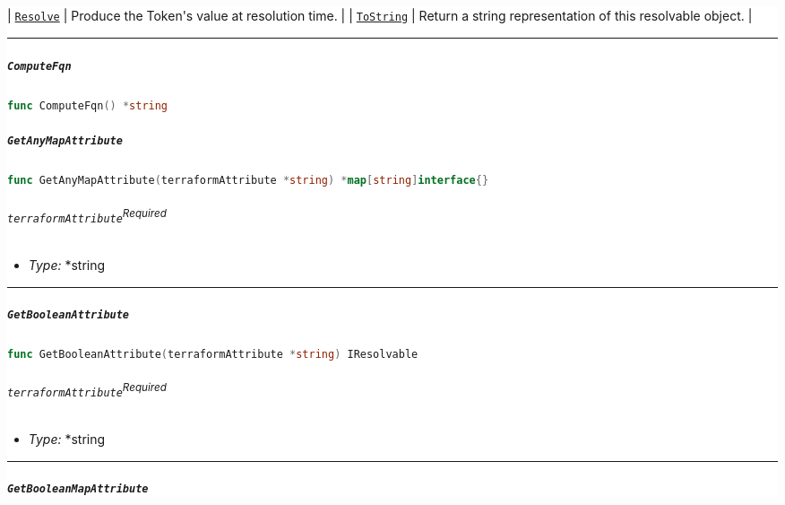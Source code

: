 | <code><a href="#@cdktf/provider-digitalocean.dataDigitaloceanSpacesBuckets.DataDigitaloceanSpacesBucketsBucketsOutputReference.resolve">Resolve</a></code> | Produce the Token's value at resolution time. |
| <code><a href="#@cdktf/provider-digitalocean.dataDigitaloceanSpacesBuckets.DataDigitaloceanSpacesBucketsBucketsOutputReference.toString">ToString</a></code> | Return a string representation of this resolvable object. |

---

##### `ComputeFqn` <a name="ComputeFqn" id="@cdktf/provider-digitalocean.dataDigitaloceanSpacesBuckets.DataDigitaloceanSpacesBucketsBucketsOutputReference.computeFqn"></a>

```go
func ComputeFqn() *string
```

##### `GetAnyMapAttribute` <a name="GetAnyMapAttribute" id="@cdktf/provider-digitalocean.dataDigitaloceanSpacesBuckets.DataDigitaloceanSpacesBucketsBucketsOutputReference.getAnyMapAttribute"></a>

```go
func GetAnyMapAttribute(terraformAttribute *string) *map[string]interface{}
```

###### `terraformAttribute`<sup>Required</sup> <a name="terraformAttribute" id="@cdktf/provider-digitalocean.dataDigitaloceanSpacesBuckets.DataDigitaloceanSpacesBucketsBucketsOutputReference.getAnyMapAttribute.parameter.terraformAttribute"></a>

- *Type:* *string

---

##### `GetBooleanAttribute` <a name="GetBooleanAttribute" id="@cdktf/provider-digitalocean.dataDigitaloceanSpacesBuckets.DataDigitaloceanSpacesBucketsBucketsOutputReference.getBooleanAttribute"></a>

```go
func GetBooleanAttribute(terraformAttribute *string) IResolvable
```

###### `terraformAttribute`<sup>Required</sup> <a name="terraformAttribute" id="@cdktf/provider-digitalocean.dataDigitaloceanSpacesBuckets.DataDigitaloceanSpacesBucketsBucketsOutputReference.getBooleanAttribute.parameter.terraformAttribute"></a>

- *Type:* *string

---

##### `GetBooleanMapAttribute` <a name="GetBooleanMapAttribute" id="@cdktf/provider-digitalocean.dataDigitaloceanSpacesBuckets.DataDigitaloceanSpacesBucketsBucketsOutputReference.getBooleanMapAttribute"></a>
